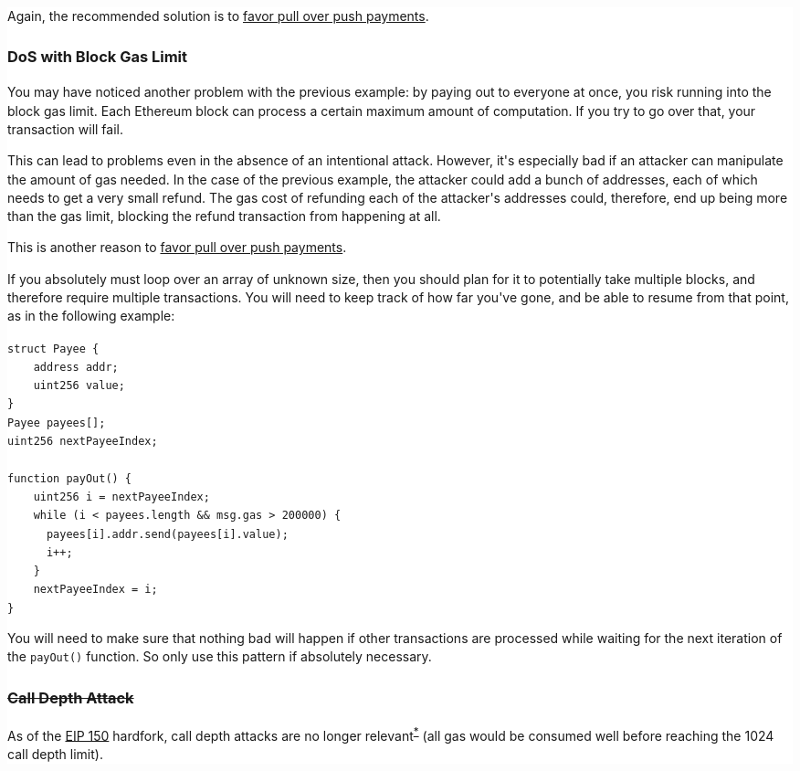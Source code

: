 Again, the recommended solution is to [favor pull over push payments](#favor-pull-over-push-payments).

### DoS with Block Gas Limit

You may have noticed another problem with the previous example: by paying out to everyone at once, you risk running into the block gas limit. Each Ethereum block can process a certain maximum amount of computation. If you try to go over that, your transaction will fail.

This can lead to problems even in the absence of an intentional attack. However, it's especially bad if an attacker can manipulate the amount of gas needed. In the case of the previous example, the attacker could add a bunch of addresses, each of which needs to get a very small refund. The gas cost of refunding each of the attacker's addresses could, therefore, end up being more than the gas limit, blocking the refund transaction from happening at all.

This is another reason to [favor pull over push payments](#favor-pull-over-push-payments).

If you absolutely must loop over an array of unknown size, then you should plan for it to potentially take multiple blocks, and therefore require multiple transactions. You will need to keep track of how far you've gone, and be able to resume from that point, as in the following example:

```
struct Payee {
    address addr;
    uint256 value;
}
Payee payees[];
uint256 nextPayeeIndex;

function payOut() {
    uint256 i = nextPayeeIndex;
    while (i < payees.length && msg.gas > 200000) {
      payees[i].addr.send(payees[i].value);
      i++;
    }
    nextPayeeIndex = i;
}
```

You will need to make sure that nothing bad will happen if other transactions are processed while waiting for the next iteration of the `payOut()` function. So only use this pattern if absolutely necessary.

### ~~Call Depth Attack~~

As of the [EIP 150](https://github.com/ethereum/EIPs/issues/150) hardfork, call depth attacks are no longer relevant<sup><a href='http://ethereum.stackexchange.com/questions/9398/how-does-eip-150-change-the-call-depth-attack'>\*</a></sup> (all gas would be consumed well before reaching the 1024 call depth limit).
